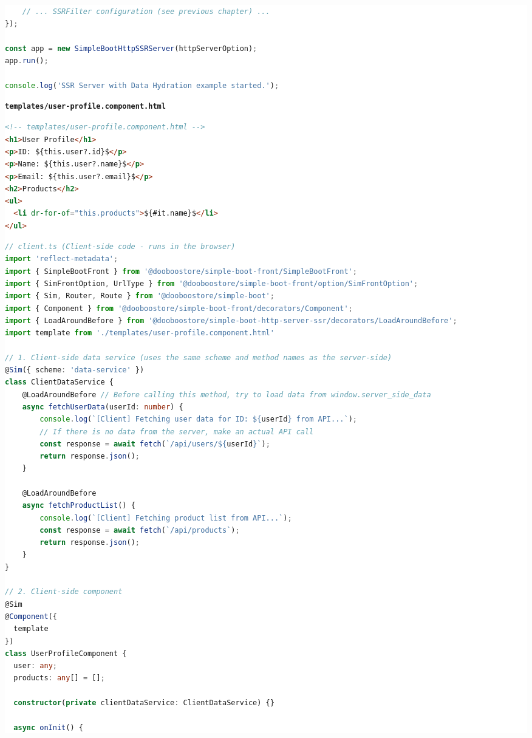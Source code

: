 ```typescript
    // ... SSRFilter configuration (see previous chapter) ...
});

const app = new SimpleBootHttpSSRServer(httpServerOption);
app.run();

console.log('SSR Server with Data Hydration example started.');
```

**`templates/user-profile.component.html`**
```html
<!-- templates/user-profile.component.html -->
<h1>User Profile</h1>
<p>ID: ${this.user?.id}$</p>
<p>Name: ${this.user?.name}$</p>
<p>Email: ${this.user?.email}$</p>
<h2>Products</h2>
<ul>
  <li dr-for-of="this.products">${#it.name}$</li>
</ul>
```

```typescript
// client.ts (Client-side code - runs in the browser)
import 'reflect-metadata';
import { SimpleBootFront } from '@dooboostore/simple-boot-front/SimpleBootFront';
import { SimFrontOption, UrlType } from '@dooboostore/simple-boot-front/option/SimFrontOption';
import { Sim, Router, Route } from '@dooboostore/simple-boot';
import { Component } from '@dooboostore/simple-boot-front/decorators/Component';
import { LoadAroundBefore } from '@dooboostore/simple-boot-http-server-ssr/decorators/LoadAroundBefore';
import template from './templates/user-profile.component.html'

// 1. Client-side data service (uses the same scheme and method names as the server-side)
@Sim({ scheme: 'data-service' })
class ClientDataService {
    @LoadAroundBefore // Before calling this method, try to load data from window.server_side_data
    async fetchUserData(userId: number) {
        console.log(`[Client] Fetching user data for ID: ${userId} from API...`);
        // If there is no data from the server, make an actual API call
        const response = await fetch(`/api/users/${userId}`);
        return response.json();
    }

    @LoadAroundBefore
    async fetchProductList() {
        console.log(`[Client] Fetching product list from API...`);
        const response = await fetch(`/api/products`);
        return response.json();
    }
}

// 2. Client-side component
@Sim
@Component({
  template
})
class UserProfileComponent {
  user: any;
  products: any[] = [];

  constructor(private clientDataService: ClientDataService) {}

  async onInit() {
```